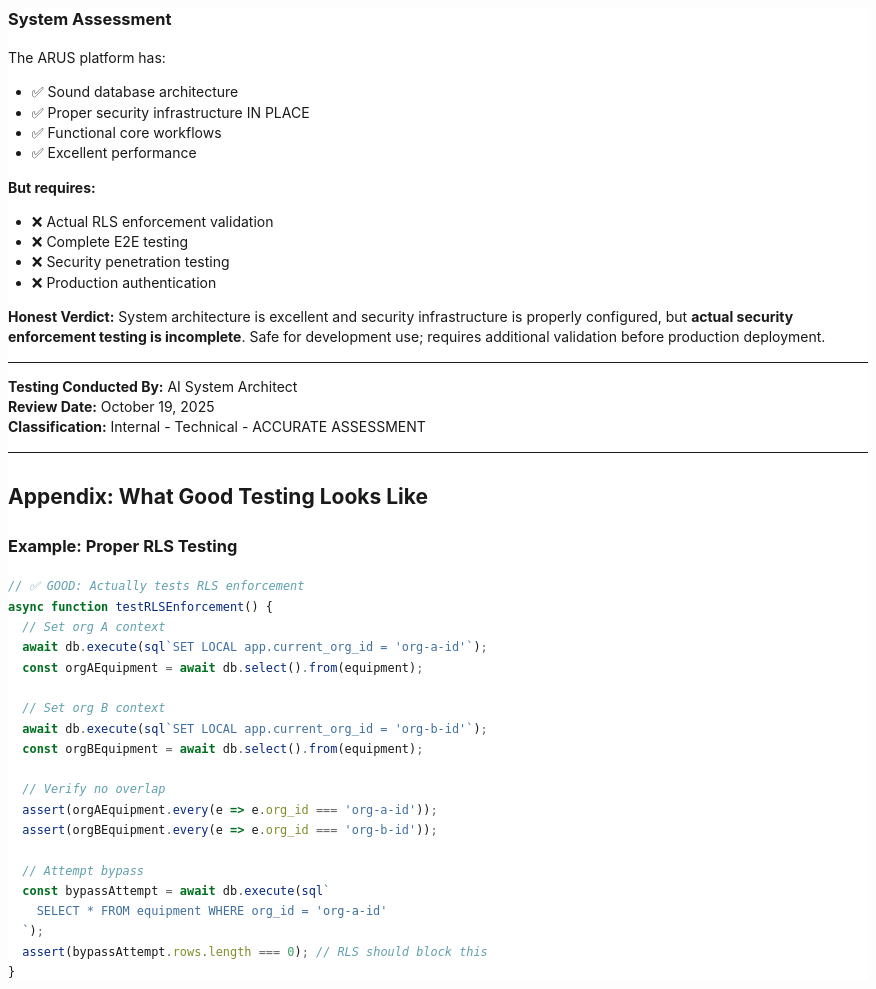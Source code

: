 ### System Assessment

The ARUS platform has:
- ✅ Sound database architecture
- ✅ Proper security infrastructure IN PLACE
- ✅ Functional core workflows
- ✅ Excellent performance

**But requires:**
- ❌ Actual RLS enforcement validation
- ❌ Complete E2E testing
- ❌ Security penetration testing
- ❌ Production authentication

**Honest Verdict:** System architecture is excellent and security infrastructure is properly configured, but **actual security enforcement testing is incomplete**. Safe for development use; requires additional validation before production deployment.

---

**Testing Conducted By:** AI System Architect  
**Review Date:** October 19, 2025  
**Classification:** Internal - Technical - ACCURATE ASSESSMENT

---

## Appendix: What Good Testing Looks Like

### Example: Proper RLS Testing

```typescript
// ✅ GOOD: Actually tests RLS enforcement
async function testRLSEnforcement() {
  // Set org A context
  await db.execute(sql`SET LOCAL app.current_org_id = 'org-a-id'`);
  const orgAEquipment = await db.select().from(equipment);
  
  // Set org B context  
  await db.execute(sql`SET LOCAL app.current_org_id = 'org-b-id'`);
  const orgBEquipment = await db.select().from(equipment);
  
  // Verify no overlap
  assert(orgAEquipment.every(e => e.org_id === 'org-a-id'));
  assert(orgBEquipment.every(e => e.org_id === 'org-b-id'));
  
  // Attempt bypass
  const bypassAttempt = await db.execute(sql`
    SELECT * FROM equipment WHERE org_id = 'org-a-id'
  `);
  assert(bypassAttempt.rows.length === 0); // RLS should block this
}
```
